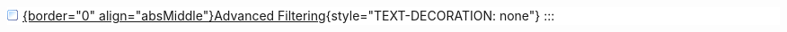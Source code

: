 [![](button.gif){border="0" align="absMiddle"}Advanced Filtering](ms-xhelp:///?Id=a9680dc3-2d6f-4c38-8286-a9df49a956cb){style="TEXT-DECORATION: none"}
:::
